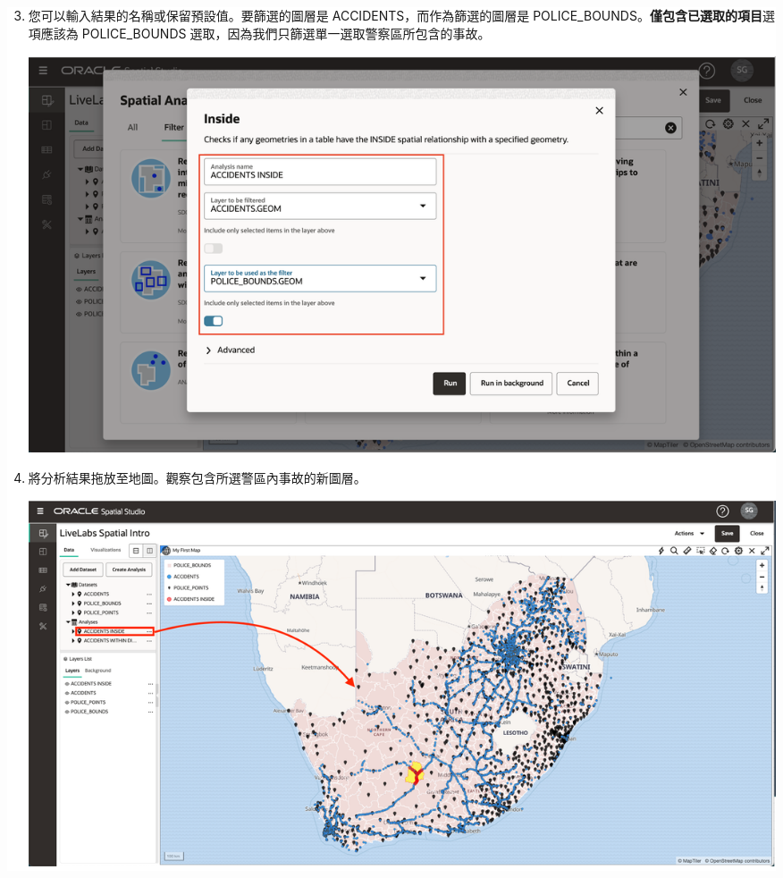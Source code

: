 3.  您可以輸入結果的名稱或保留預設值。要篩選的圖層是 ACCIDENTS，而作為篩選的圖層是 POLICE\_BOUNDS。**僅包含已選取的項目**選項應該為 POLICE\_BOUNDS 選取，因為我們只篩選單一選取警察區所包含的事故。
    
    ![設定篩選條件](images/spatial-analysis-9.png "設定過濾器")
    
4.  將分析結果拖放至地圖。觀察包含所選警區內事故的新圖層。
    
    ![拖放結果](images/spatial-analysis-10.png "拖放結果")
    